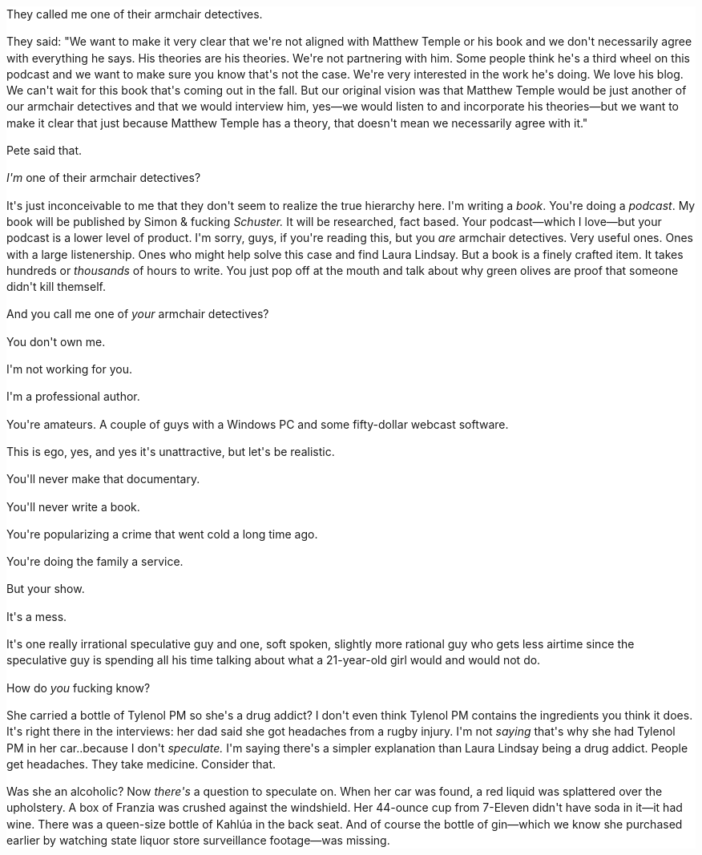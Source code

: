 They called me one of their armchair detectives.

They said: "We want to make it very clear that we're not aligned with Matthew Temple or his book and we don't necessarily agree with everything he says. His theories are his theories. We're not partnering with him. Some people think he's a third wheel on this podcast and we want to make sure you know that's not the case. We're very interested in the work he's doing. We love his blog. We can't wait for this book that's coming out in the fall. But our original vision was that Matthew Temple would be just another of our armchair detectives and that we would interview him, yes—we would listen to and incorporate his theories—but we want to make it clear that just because Matthew Temple has a theory, that doesn't mean we necessarily agree with it."

Pete said that.

*I'm* one of their armchair detectives?

It's just inconceivable to me that they don't seem to realize the true hierarchy here. I'm writing a *book*. You're doing a *podcast*. My book will be published by Simon & fucking *Schuster.* It will be researched, fact based. Your podcast—which I love—but your podcast is a lower level of product. I'm sorry, guys, if you're reading this, but you *are* armchair detectives. Very useful ones. Ones with a large listenership. Ones who might help solve this case and find Laura Lindsay. But a book is a finely crafted item. It takes hundreds or *thousands* of hours to write. You just pop off at the mouth and talk about why green olives are proof that someone didn't kill themself.

And you call me one of *your* armchair detectives?

You don't own me.

I'm not working for you.

I'm a professional author.

You're amateurs. A couple of guys with a Windows PC and some fifty-dollar webcast software.

This is ego, yes, and yes it's unattractive, but let's be realistic.

You'll never make that documentary.

You'll never write a book.

You're popularizing a crime that went cold a long time ago.

You're doing the family a service.

But your show.

It's a mess.

It's one really irrational speculative guy and one, soft spoken, slightly more rational guy who gets less airtime since the speculative guy is spending all his time talking about what a 21-year-old girl would and would not do.

How do *you* fucking know?

She carried a bottle of Tylenol PM so she's a drug addict? I don't even think Tylenol PM contains the ingredients you think it does. It's right there in the interviews: her dad said she got headaches from a rugby injury. I'm not *saying* that's why she had Tylenol PM in her car..because I don't *speculate.* I'm saying there's a simpler explanation than Laura Lindsay being a drug addict. People get headaches. They take medicine. Consider that.

Was she an alcoholic? Now *there's* a question to speculate on. When her car was found, a red liquid was splattered over the upholstery. A box of Franzia was crushed against the windshield. Her 44-ounce cup from 7-Eleven didn't have soda in it—it had wine. There was a queen-size bottle of Kahlúa in the back seat. And of course the bottle of gin—which we know she purchased earlier by watching state liquor store surveillance footage—was missing.
